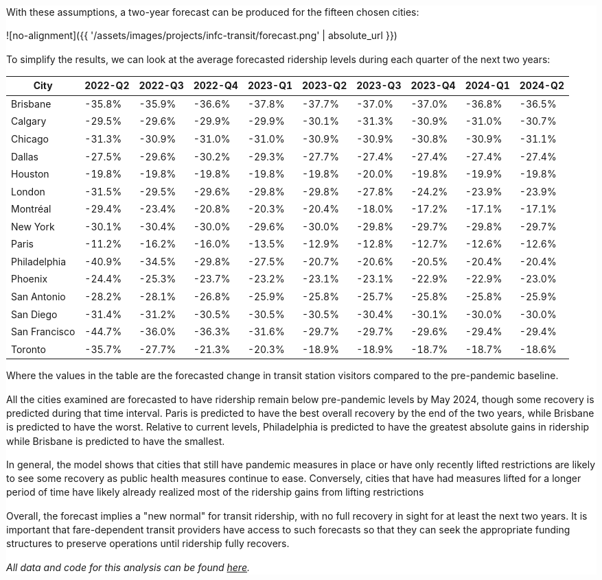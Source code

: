 With these assumptions, a two-year forecast can be produced for the fifteen chosen cities:

![no-alignment]({{ '/assets/images/projects/infc-transit/forecast.png' | absolute_url }})

To simplify the results, we can look at the average forecasted ridership levels during each quarter of the next two years:

| City          | 2022-Q2 | 2022-Q3 | 2022-Q4 | 2023-Q1 | 2023-Q2 | 2023-Q3 | 2023-Q4 | 2024-Q1 | 2024-Q2 |
|---------------|-------- |---------|---------|---------|---------|---------|---------|---------|---------|
| Brisbane      | -35.8%  | -35.9%  | -36.6%  | -37.8%  | -37.7%  | -37.0%  | -37.0%  | -36.8%  | -36.5%  |
| Calgary       | -29.5%  | -29.6%  | -29.9%  | -29.9%  | -30.1%  | -31.3%  | -30.9%  | -31.0%  | -30.7%  |
| Chicago       | -31.3%  | -30.9%  | -31.0%  | -31.0%  | -30.9%  | -30.9%  | -30.8%  | -30.9%  | -31.1%  |
| Dallas        | -27.5%  | -29.6%  | -30.2%  | -29.3%  | -27.7%  | -27.4%  | -27.4%  | -27.4%  | -27.4%  |
| Houston       | -19.8%  | -19.8%  | -19.8%  | -19.8%  | -19.8%  | -20.0%  | -19.8%  | -19.9%  | -19.8%  |
| London        | -31.5%  | -29.5%  | -29.6%  | -29.8%  | -29.8%  | -27.8%  | -24.2%  | -23.9%  | -23.9%  |
| Montréal      | -29.4%  | -23.4%  | -20.8%  | -20.3%  | -20.4%  | -18.0%  | -17.2%  | -17.1%  | -17.1%  |
| New York      | -30.1%  | -30.4%  | -30.0%  | -29.6%  | -30.0%  | -29.8%  | -29.7%  | -29.8%  | -29.7%  |
| Paris         | -11.2%  | -16.2%  | -16.0%  | -13.5%  | -12.9%  | -12.8%  | -12.7%  | -12.6%  | -12.6%  |
| Philadelphia  | -40.9%  | -34.5%  | -29.8%  | -27.5%  | -20.7%  | -20.6%  | -20.5%  | -20.4%  | -20.4%  |
| Phoenix       | -24.4%  | -25.3%  | -23.7%  | -23.2%  | -23.1%  | -23.1%  | -22.9%  | -22.9%  | -23.0%  |
| San Antonio   | -28.2%  | -28.1%  | -26.8%  | -25.9%  | -25.8%  | -25.7%  | -25.8%  | -25.8%  | -25.9%  |
| San Diego     | -31.4%  | -31.2%  | -30.5%  | -30.5%  | -30.5%  | -30.4%  | -30.1%  | -30.0%  | -30.0%  |
| San Francisco | -44.7%  | -36.0%  | -36.3%  | -31.6%  | -29.7%  | -29.7%  | -29.6%  | -29.4%  | -29.4%  |
| Toronto       | -35.7%  | -27.7%  | -21.3%  | -20.3%  | -18.9%  | -18.9%  | -18.7%  | -18.7%  | -18.6%  |

Where the values in the table are the forecasted change in transit station visitors compared to the pre-pandemic baseline.

All the cities examined are forecasted to have ridership remain below pre-pandemic levels by May 2024, though some recovery is predicted during that time interval. Paris is predicted to have the best overall recovery by the end of the two years, while Brisbane is predicted to have the worst. Relative to current levels, Philadelphia is predicted to have the greatest absolute gains in ridership while Brisbane is predicted to have the smallest.

In general, the model shows that cities that still have pandemic measures in place or have only recently lifted restrictions are likely to see some recovery as public health measures continue to ease. Conversely, cities that have had measures lifted for a longer period of time have likely already realized most of the ridership gains from lifting restrictions

Overall, the forecast implies a "new normal" for transit ridership, with no full recovery in sight for at least the next two years. It is important that fare-dependent transit providers have access to such forecasts so that they can seek the appropriate funding structures to preserve operations until ridership fully recovers.


*All data and code for this analysis can be found [here](https://github.com/rapsoj/forecasting-transit-recovery).*
